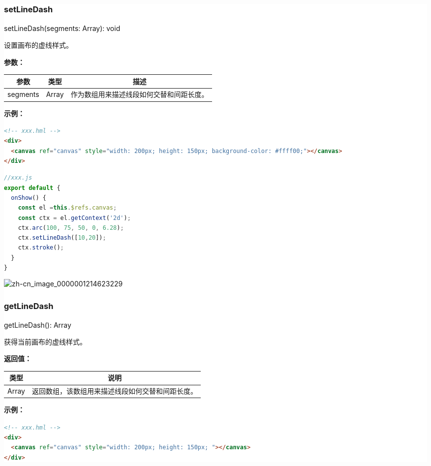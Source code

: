 ### setLineDash

setLineDash(segments: Array): void

设置画布的虚线样式。

**参数：** 

| 参数       | 类型    | 描述                   |
| -------- | ----- | -------------------- |
| segments | Array | 作为数组用来描述线段如何交替和间距长度。 |

**示例：** 
  ```html
  <!-- xxx.hml -->
  <div>
    <canvas ref="canvas" style="width: 200px; height: 150px; background-color: #ffff00;"></canvas>
  </div>
  ```

  ```js
  //xxx.js
  export default {
    onShow() {
      const el =this.$refs.canvas;
      const ctx = el.getContext('2d');
      ctx.arc(100, 75, 50, 0, 6.28);
      ctx.setLineDash([10,20]);
      ctx.stroke();
    }
  }
  ```

  ![zh-cn_image_0000001214623229](figures/zh-cn_image_0000001214623229.png)

### getLineDash

getLineDash(): Array

获得当前画布的虚线样式。

**返回值：** 

| 类型    | 说明                       |
| ----- | ------------------------ |
| Array | 返回数组，该数组用来描述线段如何交替和间距长度。 |

**示例：** 
  ```html
  <!-- xxx.hml -->
  <div>
    <canvas ref="canvas" style="width: 200px; height: 150px; "></canvas>
  </div>
  ```
